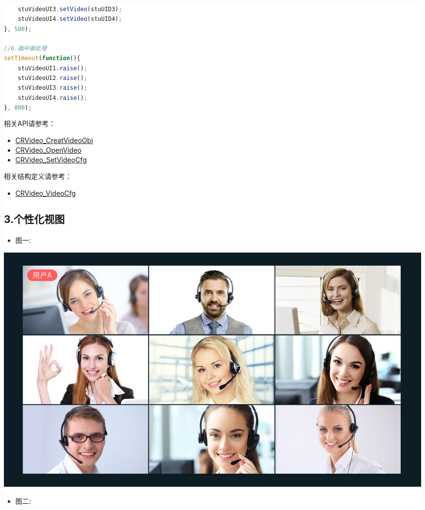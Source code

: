 ```js
    stuVideoUI3.setVideo(stuUID3); 
    stuVideoUI4.setVideo(stuUID4); 
}, 500);

//6.画中画处理
setTimeout(function(){
    stuVideoUI1.raise(); 
    stuVideoUI2.raise(); 
    stuVideoUI3.raise(); 
    stuVideoUI4.raise(); 
}, 800);

``` 

相关API请参考：
* [CRVideo_CreatVideoObj](API.md#CRVideo_CreatVideoObj)
* [CRVideo_OpenVideo](API.md#CRVideo_OpenVideo)
* [CRVideo_SetVideoCfg](API.md#CRVideo_SetVideoCfg)

相关结构定义请参考：
* [CRVideo_VideoCfg](TypeDefinitions.md#CRVideo_VideoCfg)

<h2 id=customize> 3.个性化视图</h2>

- 图一: 

![图一示例图](./images/nine.jpg)

- 图二:
